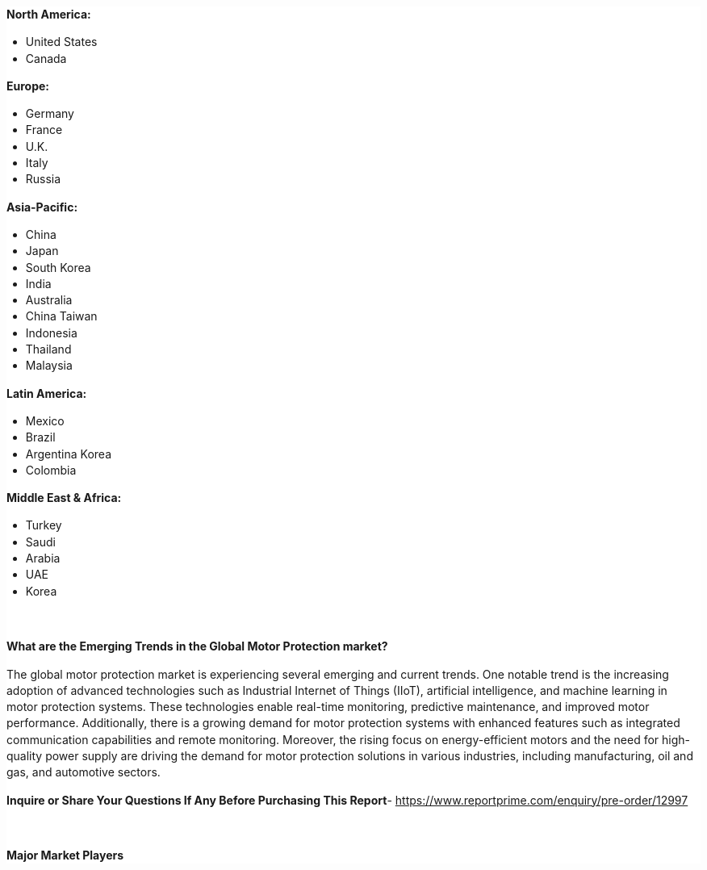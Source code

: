 <p>
    <p> <strong> North America: </strong>
        <ul>
            <li>United States</li>
            <li>Canada</li>
        </ul>
        </p> 
    <p> <strong> Europe: </strong>
        <ul>
            <li>Germany</li>
            <li>France</li>
            <li>U.K.</li>
            <li>Italy</li>
            <li>Russia</li>
        </ul>
        </p> 
    <p> <strong> Asia-Pacific: </strong>
        <ul>
            <li>China</li>
            <li>Japan</li>
            <li>South Korea</li>
            <li>India</li>
            <li>Australia</li>
            <li>China Taiwan</li>
            <li>Indonesia</li>
            <li>Thailand</li>
            <li>Malaysia</li>
        </ul>
        </p> 
    <p> <strong> Latin America: </strong>
        <ul>
            <li>Mexico</li>
            <li>Brazil</li>
            <li>Argentina Korea</li>
            <li>Colombia</li>
        </ul>
        </p> 
    <p> <strong> Middle East & Africa: </strong>
        <ul>
            <li>Turkey</li>
            <li>Saudi</li>
            <li>Arabia</li>
            <li>UAE</li>
            <li>Korea</li>
        </ul>
    </p>
    </p>
<p>&nbsp;</p>
<p><strong>What are the Emerging Trends in the Global Motor Protection market?</strong></p>
<p><p>The global motor protection market is experiencing several emerging and current trends. One notable trend is the increasing adoption of advanced technologies such as Industrial Internet of Things (IIoT), artificial intelligence, and machine learning in motor protection systems. These technologies enable real-time monitoring, predictive maintenance, and improved motor performance. Additionally, there is a growing demand for motor protection systems with enhanced features such as integrated communication capabilities and remote monitoring. Moreover, the rising focus on energy-efficient motors and the need for high-quality power supply are driving the demand for motor protection solutions in various industries, including manufacturing, oil and gas, and automotive sectors.</p></p>
<p><strong>Inquire or Share Your Questions If Any Before Purchasing This Report</strong>- <a href="https://www.reportprime.com/enquiry/pre-order/12997">https://www.reportprime.com/enquiry/pre-order/12997</a></p>
<p>&nbsp;</p>
<p><strong>Major Market Players</strong></p>